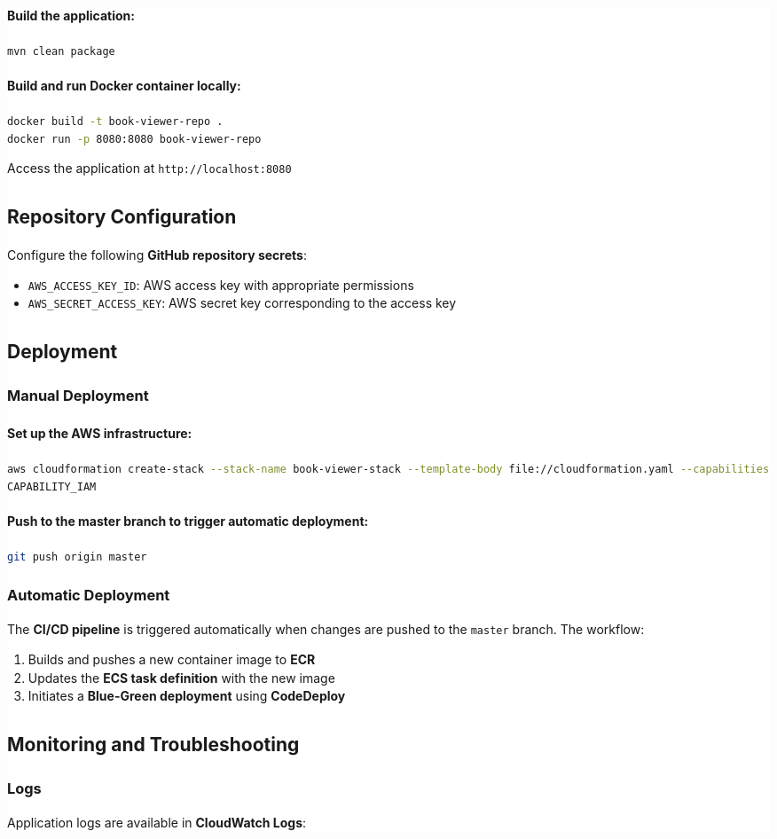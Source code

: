 #### Build the application:

```bash
mvn clean package
```

#### Build and run Docker container locally:

```bash
docker build -t book-viewer-repo .
docker run -p 8080:8080 book-viewer-repo
```

Access the application at `http://localhost:8080`

## Repository Configuration

Configure the following **GitHub repository secrets**:

- `AWS_ACCESS_KEY_ID`: AWS access key with appropriate permissions
- `AWS_SECRET_ACCESS_KEY`: AWS secret key corresponding to the access key

## Deployment

### Manual Deployment

#### Set up the AWS infrastructure:

```bash
aws cloudformation create-stack --stack-name book-viewer-stack --template-body file://cloudformation.yaml --capabilities CAPABILITY_IAM
```

#### Push to the master branch to trigger automatic deployment:

```bash
git push origin master
```

### Automatic Deployment

The **CI/CD pipeline** is triggered automatically when changes are pushed to the `master` branch. The workflow:

1. Builds and pushes a new container image to **ECR**
2. Updates the **ECS task definition** with the new image
3. Initiates a **Blue-Green deployment** using **CodeDeploy**

## Monitoring and Troubleshooting

### Logs

Application logs are available in **CloudWatch Logs**:
